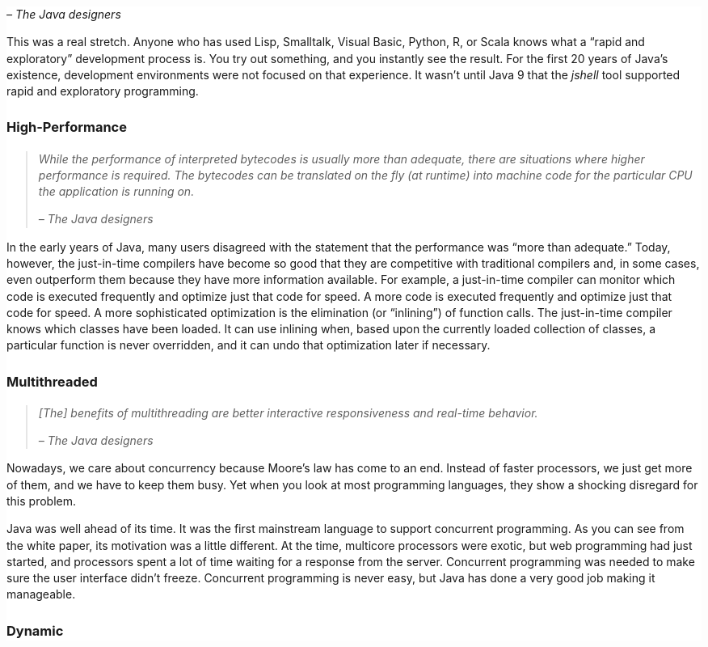  <cite>&#8211; The Java designers</cite>
</blockquote>

This was a real stretch. Anyone who has used Lisp, Smalltalk, Visual Basic, Python, R, or Scala knows what a “rapid and exploratory” development process is. You try out something, and you instantly see the result. For the first 20 years of Java’s existence, development environments were not focused on that experience. It wasn’t until Java 9 that the _jshell_ tool supported rapid and exploratory programming. 

### High-Performance 

<blockquote class="wp-block-quote">
  <p>
    <em>While the performance of interpreted bytecodes is usually more than adequate, there are situations where higher performance is required. The bytecodes can be translated on the fly (at runtime) into machine code for the particular CPU the application is running on.</em>
  </p>
  
  <cite>&#8211; The Java designers</cite>
</blockquote>

In the early years of Java, many users disagreed with the statement that the performance was “more than adequate.” Today, however, the just-in-time compilers have become so good that they are competitive with traditional compilers and, in some cases, even outperform them because they have more information available. For example, a just-in-time compiler can monitor which code is executed frequently and optimize just that code for speed. A more code is executed frequently and optimize just that code for speed. A more sophisticated optimization is the elimination (or “inlining”) of function calls. The just-in-time compiler knows which classes have been loaded. It can use inlining when, based upon the currently loaded collection of classes, a particular function is never overridden, and it can undo that optimization later if necessary. 

### Multithreaded 

<blockquote class="wp-block-quote">
  <p>
    <em>[The] benefits of multithreading are better interactive responsiveness and real-time behavior. </em>
  </p>
  
  <cite>&#8211; The Java designers</cite>
</blockquote>

Nowadays, we care about concurrency because Moore’s law has come to an end. Instead of faster processors, we just get more of them, and we have to keep them busy. Yet when you look at most programming languages, they show a shocking disregard for this problem.  
  
Java was well ahead of its time. It was the first mainstream language to support concurrent programming. As you can see from the white paper, its motivation was a little different. At the time, multicore processors were exotic, but web programming had just started, and processors spent a lot of time waiting for a response from the server. Concurrent programming was needed to make sure the user interface didn’t freeze. Concurrent programming is never easy, but Java has done a very good job making it manageable. 

### Dynamic 
